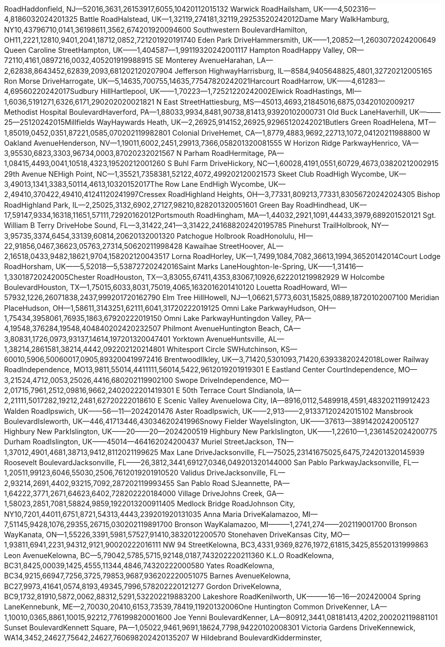 RoadHaddonfield, NJ—52016,3631,26153917,6055,10420112015132 Warwick RoadHailsham, UK——4,502316—4,8186032024201325 Battle RoadHalstead, UK—1,32119,274181,32119,29253520242012Dame Mary WalkHamburg, NY10,43796710,0141,36198611,3562,674201920094600 Southwestern BoulevardHamilton, OH11,2221,12810,9401,2041,18712,0852,721201920191740 Eden Park DriveHammersmith, UK——1,20852—1,2603072024200649 Queen Caroline StreetHampton, UK——1,404587—1,99119320242001117 Hampton RoadHappy Valley, OR—72110,4161,0897216,0032,405201919988915 SE Monterey AvenueHarahan, LA—2,62838,8643452,62839,2093,681202120207904 Jefferson HighwayHarrisburg, IL—8584,9405648825,4801,32720212005165 Ron Morse DriveHarrogate, UK—5,14635,700755,14635,77547820242021Harcourt RoadHarrow, UK——4,61283—4,69560220242017Sudbury HillHartlepool, UK——1,70223—1,72521220242002Elwick RoadHastings, MI—1,6036,5191271,6326,6171,290202020021821 N East StreetHattiesburg, MS—45013,4693,21845016,6875,03420102009217 Methodist Hospital BoulevardHaverford, PA—1,88033,9934,8481,90738,81413,93920102000731 Old Buck LaneHaverhill, UK———25—25120242015Millfields WayHaywards Heath, UK—2,26925,914152,26925,92965120242021Butlers Green RoadHelena, MT—1,85019,0452,0351,87221,0585,070202119982801 Colonial DriveHemet, CA—1,8779,4883,9692,22713,1072,04120211988800 W Oakland AvenueHenderson, NV—1,19011,6002,2451,29913,7366,058201320081555 W Horizon Ridge ParkwayHenrico, VA—3,95530,6823,3303,96734,0003,87020232021567 N Parham RoadHermitage, PA—1,08415,4493,0041,10518,4323,19520212001260 S Buhl Farm DriveHickory, NC—1,60028,4191,0551,60729,4673,03820212002915 29th Avenue NEHigh Point, NC—1,35521,7358381,52122,4072,499202120021573 Skeet Club RoadHigh Wycombe, UK—3,49013,1341,3383,50114,4613,10320152017The Row Lane EndHigh Wycombe, UK—2,49410,370422,49410,41241120241997Cressex RoadHighland Heights, OH—3,77331,809213,77331,83056720242024305 Bishop RoadHighland Park, IL—2,25025,3132,6902,27127,98210,828201320051601 Green Bay RoadHindhead, UK—17,59147,9334,16318,11651,57111,72920162012Portsmouth RoadHingham, MA—1,44032,2921,1091,44433,3979,689201520121 Sgt. William B Terry DriveHobe Sound, FL—3,31422,241—3,31422,241688202420195785 Pinehurst TrailHolbrook, NY—3,95735,3374,6454,33139,60814,20620132001320 Patchogue Holbrook RoadHonolulu, HI—22,91856,0467,36623,05763,27314,50620211998428 Kawaihae StreetHoover, AL—2,16518,0433,9482,18621,9704,158202120043517 Lorna RoadHorley, UK—1,7499,1084,7082,36613,1994,36520142014Court Lodge RoadHorsham, UK——5,52018—5,53872720242016Saint Marks LaneHoughton-le-Spring, UK——1,31416—1,33018720242005Chester RoadHouston, TX—3,83055,67411,4353,83067,10926,622201219982929 W Holcombe BoulevardHouston, TX—1,75015,6033,8031,75019,4065,1632016201410120 Louetta RoadHoward, WI—57932,1226,26071838,2437,999201720162790 Elm Tree HillHowell, NJ—1,06621,5773,6031,15825,0889,18720102007100 Meridian PlaceHudson, OH—1,58611,3143251,62111,6041,31720222019125 Omni Lake ParkwayHudson, OH—1,75434,3958061,76935,1863,67920222019150 Omni Lake ParkwayHuntingdon Valley, PA—4,19548,376284,19548,404840202420232507 Philmont AvenueHuntington Beach, CA—3,80831,1726,0973,93137,14614,197201320047401 Yorktown AvenueHuntsville, AL—1,38214,2861581,38214,4442,092202120214801 Whitesport Circle SWHutchinson, KS—60010,5906,50060017,0905,893200419972416 BrentwoodIlkley, UK—3,71420,5301093,71420,63933820242018Lower Railway RoadIndependence, MO13,9811,55014,4411111,56014,5422,9612019201919301 E Eastland Center CourtIndependence, MO—3,21524,4712,0053,25026,4416,680202119902100 Swope DriveIndependence, MO—2,01715,7961,2512,09816,9662,2402022201419301 E 50th Terrace Court SIndianola, IA—2,21111,5017282,19212,2481,62720222018610 E Scenic Valley AvenueIowa City, IA—8916,0112,5489918,4591,483202119912423 Walden RoadIpswich, UK——56—11—2024201476 Aster RoadIpswich, UK——2,913——2,91337120242015102 Mansbrook BoulevardIsleworth, UK—446,41713446,43034620241996Snowy Fielder WayeIslington, UK——37613—3891420242005127 Highbury New ParkIslington, UK——20——20—2024200519 Highbury New ParkIslington, UK——1,22610—1,2361452024200775 Durham RoadIslington, UK——45014—464162024200437 Muriel StreetJackson, TN—1,37012,4901,4681,38713,9412,8112021199625 Max Lane DriveJacksonville, FL—75025,23141675025,6475,724201320145939 Roosevelt BoulevardJacksonville, FL——26,3812,3441,69127,0346,049201320144000 San Pablo ParkwayJacksonville, FL—1,20511,99123,6046,55030,2506,7612019201910520 Validus DriveJacksonville, FL—2,93214,2691,4402,93215,7092,287202119993455 San Pablo Road SJeannette, PA—1,64222,3771,2671,64623,6402,728202220184000 Village DriveJohns Creek, GA—1,58023,2851,7081,58824,9859,1922013200911405 Medlock Bridge RoadJohnson City, NY10,7201,44011,6751,8721,54313,4443,239201920131035 Anna Maria DriveKalamazoo, MI—7,51145,9428,1076,29355,26715,030202119891700 Bronson WayKalamazoo, MI———1,2741,274——202119001700 Bronson WayKanata, ON—1,55226,3391,5981,57527,91410,3832012200570 Stonehaven DriveKansas City, MO—1,93811,6941,2231,94312,9121,90020222016111 NW 94 StreetKelowna, BC3,4331,9369,8276,1972,61815,3425,85520131999863 Leon AvenueKelowna, BC—5,79042,5785,5715,92148,0187,743202220211360 K.L.O RoadKelowna, BC31,8425,00039,1425,4555,11344,4846,74320222000580 Yates RoadKelowna, BC34,9215,66947,7256,3725,79853,9687,936202220051075 Barnes AvenueKelowna, BC27,9973,41641,0574,8193,49345,7996,578202220121277 Gordon DriveKelowna, BC9,1732,81910,5872,0062,88312,5291,532202219883200 Lakeshore RoadKenilworth, UK———16—16—202420004 Spring LaneKennebunk, ME—2,70030,20410,6153,73539,78419,11920132006One Huntington Common DriveKenner, LA—1,10010,0365,8861,10015,92212,776199820001600 Joe Yenni BoulevardKenner, LA—80912,3441,08181413,4202,200202119881101 Sunset BoulevardKennett Square, PA—1,05022,9461,9691,18624,7798,94220102008301 Victoria Gardens DriveKennewick, WA14,3452,24627,75642,24627,760698202420135207 W Hildebrand BoulevardKidderminster,